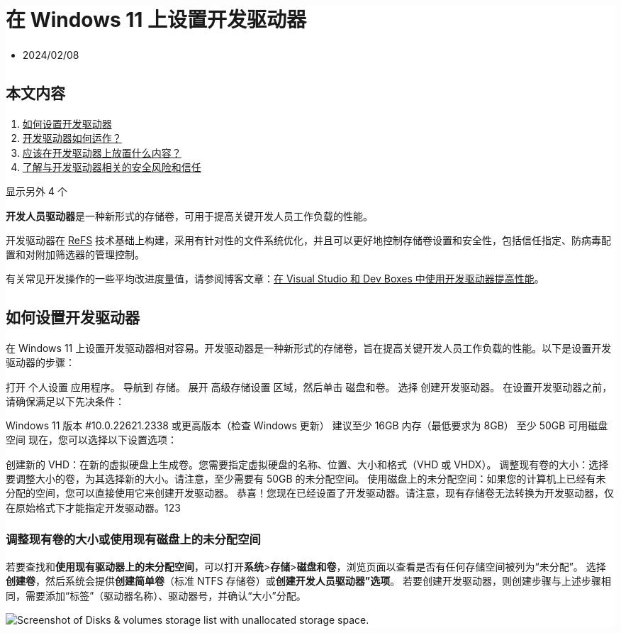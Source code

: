 # 在 Windows 11 上设置开发驱动器

- 2024/02/08

## 本文内容

1. [如何设置开发驱动器](chrome-extension://hajanaajapkhaabfcofdjgjnlgkdkknm/_generated_background_page.html#how-to-set-up-a-dev-drive)
2. [开发驱动器如何运作？](chrome-extension://hajanaajapkhaabfcofdjgjnlgkdkknm/_generated_background_page.html#how-does-dev-drive-work)
3. [应该在开发驱动器上放置什么内容？](chrome-extension://hajanaajapkhaabfcofdjgjnlgkdkknm/_generated_background_page.html#what-should-i-put-on-my-dev-drive)
4. [了解与开发驱动器相关的安全风险和信任](chrome-extension://hajanaajapkhaabfcofdjgjnlgkdkknm/_generated_background_page.html#understanding-security-risks-and-trust-in-relation-to-dev-drive)

显示另外 4 个

**开发人员驱动器**是一种新形式的存储卷，可用于提高关键开发人员工作负载的性能。

开发驱动器在 [ReFS](chrome-extension://hajanaajapkhaabfcofdjgjnlgkdkknm/zh-cn/windows-server/storage/refs/refs-overview) 技术基础上构建，采用有针对性的文件系统优化，并且可以更好地控制存储卷设置和安全性，包括信任指定、防病毒配置和对附加筛选器的管理控制。

有关常见开发操作的一些平均改进度量值，请参阅博客文章：[在 Visual Studio 和 Dev Boxes 中使用开发驱动器提高性能](https://aka.ms/vsdevdrive)。

[](chrome-extension://hajanaajapkhaabfcofdjgjnlgkdkknm/_generated_background_page.html#how-to-set-up-a-dev-drive)

## 如何设置开发驱动器

在 Windows 11 上设置开发驱动器相对容易。开发驱动器是一种新形式的存储卷，旨在提高关键开发人员工作负载的性能。以下是设置开发驱动器的步骤：

打开 个人设置 应用程序。
导航到 存储。
展开 高级存储设置 区域，然后单击 磁盘和卷。
选择 创建开发驱动器。
在设置开发驱动器之前，请确保满足以下先决条件：

Windows 11 版本 #10.0.22621.2338 或更高版本（检查 Windows 更新）
建议至少 16GB 内存（最低要求为 8GB）
至少 50GB 可用磁盘空间
现在，您可以选择以下设置选项：

创建新的 VHD：在新的虚拟硬盘上生成卷。您需要指定虚拟硬盘的名称、位置、大小和格式（VHD 或 VHDX）。
调整现有卷的大小：选择要调整大小的卷，为其选择新的大小。请注意，至少需要有 50GB 的未分配空间。
使用磁盘上的未分配空间：如果您的计算机上已经有未分配的空间，您可以直接使用它来创建开发驱动器。
恭喜！您现在已经设置了开发驱动器。请注意，现有存储卷无法转换为开发驱动器，仅在原始格式下才能指定开发驱动器。123

### 调整现有卷的大小或使用现有磁盘上的未分配空间

若要查找和**使用现有驱动器上的未分配空间**，可以打开**系统**\>**存储**\>**磁盘和卷**，浏览页面以查看是否有任何存储空间被列为“未分配”。 选择**创建卷**，然后系统会提供**创建简单卷**（标准 NTFS 存储卷）或**创建开发人员驱动器”选项**。 若要创建开发驱动器，则创建步骤与上述步骤相同，需要添加“标签”（驱动器名称）、驱动器号，并确认“大小”分配。

![Screenshot of Disks & volumes storage list with unallocated storage space.](chrome-extension://hajanaajapkhaabfcofdjgjnlgkdkknm/_generated_background_page.html../images/dev-drive-unallocated.png)
